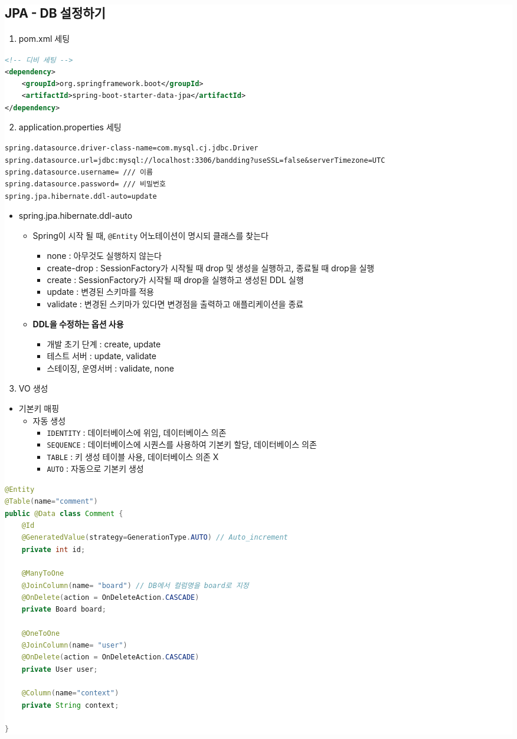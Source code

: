 ## JPA - DB 설정하기

1. pom.xml 세팅

~~~xml
<!-- 디비 세팅 -->
<dependency>
	<groupId>org.springframework.boot</groupId>
	<artifactId>spring-boot-starter-data-jpa</artifactId>
</dependency>
~~~

2. application.properties 세팅

~~~properties
spring.datasource.driver-class-name=com.mysql.cj.jdbc.Driver
spring.datasource.url=jdbc:mysql://localhost:3306/bandding?useSSL=false&serverTimezone=UTC
spring.datasource.username= /// 이름
spring.datasource.password= /// 비밀번호
spring.jpa.hibernate.ddl-auto=update
~~~

- spring.jpa.hibernate.ddl-auto

  - Spring이 시작 될 때, `@Entity`  어노테이션이 명시되 클래스를 찾는다
    - none : 아무것도 실행하지 않는다
    - create-drop : SessionFactory가 시작될 때 drop 및 생성을 실행하고,
      														종료될 때 drop을 실행
    - create : SessionFactory가 시작될 때 drop을 실행하고 생성된 DDL 실행
    - update : 변경된 스키마를 적용
    - validate : 변경된 스키마가 있다면 변경점을 출력하고 애플리케이션을 종료 

  - **DDL을 수정하는 옵션 사용**
    - 개발 초기 단계 : create, update
    - 테스트 서버 : update, validate
    - 스테이징, 운영서버 : validate, none

3. VO 생성

- 기본키 매핑
  - 자동 생성
    - `IDENTITY` : 데이터베이스에 위임, 데이터베이스 의존
    - `SEQUENCE` : 데이터베이스에 시퀀스를 사용하여 기본키 할당, 데이터베이스 의존
    - `TABLE` : 키 생성 테이블 사용, 데이터베이스 의존 X
    - `AUTO` : 자동으로 기본키 생성

~~~java
@Entity
@Table(name="comment")
public @Data class Comment {
	@Id
	@GeneratedValue(strategy=GenerationType.AUTO) // Auto_increment
	private int id;
	
	@ManyToOne
	@JoinColumn(name= "board") // DB에서 컬럼명을 board로 지정
	@OnDelete(action = OnDeleteAction.CASCADE)
	private Board board;
	
	@OneToOne
	@JoinColumn(name= "user")
	@OnDelete(action = OnDeleteAction.CASCADE)
	private User user;
	
	@Column(name="context")
	private String context;
	
}
~~~